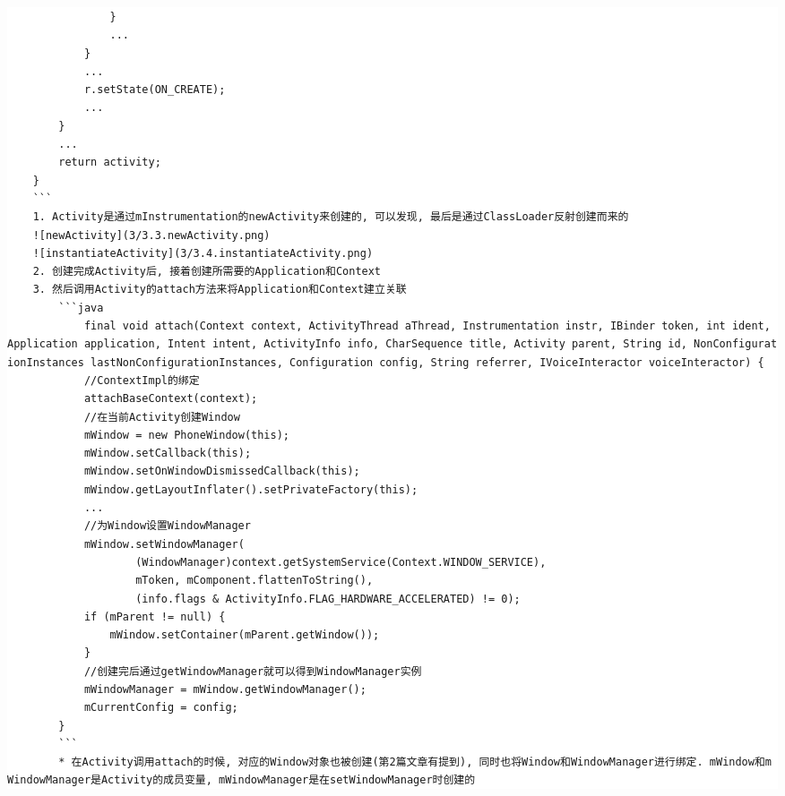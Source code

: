                     }
                    ...
                }
                ...
                r.setState(ON_CREATE);
                ...
            }
            ...
            return activity;
        }
        ```
        1. Activity是通过mInstrumentation的newActivity来创建的, 可以发现, 最后是通过ClassLoader反射创建而来的
        ![newActivity](3/3.3.newActivity.png)
        ![instantiateActivity](3/3.4.instantiateActivity.png)
        2. 创建完成Activity后, 接着创建所需要的Application和Context
        3. 然后调用Activity的attach方法来将Application和Context建立关联
            ```java
                final void attach(Context context, ActivityThread aThread, Instrumentation instr, IBinder token, int ident, Application application, Intent intent, ActivityInfo info, CharSequence title, Activity parent, String id, NonConfigurationInstances lastNonConfigurationInstances, Configuration config, String referrer, IVoiceInteractor voiceInteractor) {
                //ContextImpl的绑定
                attachBaseContext(context);
                //在当前Activity创建Window
                mWindow = new PhoneWindow(this);
                mWindow.setCallback(this);
                mWindow.setOnWindowDismissedCallback(this);
                mWindow.getLayoutInflater().setPrivateFactory(this);
                ...
                //为Window设置WindowManager
                mWindow.setWindowManager(
                        (WindowManager)context.getSystemService(Context.WINDOW_SERVICE),
                        mToken, mComponent.flattenToString(),
                        (info.flags & ActivityInfo.FLAG_HARDWARE_ACCELERATED) != 0);
                if (mParent != null) {
                    mWindow.setContainer(mParent.getWindow());
                }
                //创建完后通过getWindowManager就可以得到WindowManager实例
                mWindowManager = mWindow.getWindowManager();
                mCurrentConfig = config;
            }
            ```
            * 在Activity调用attach的时候, 对应的Window对象也被创建(第2篇文章有提到), 同时也将Window和WindowManager进行绑定. mWindow和mWindowManager是Activity的成员变量, mWindowManager是在setWindowManager时创建的